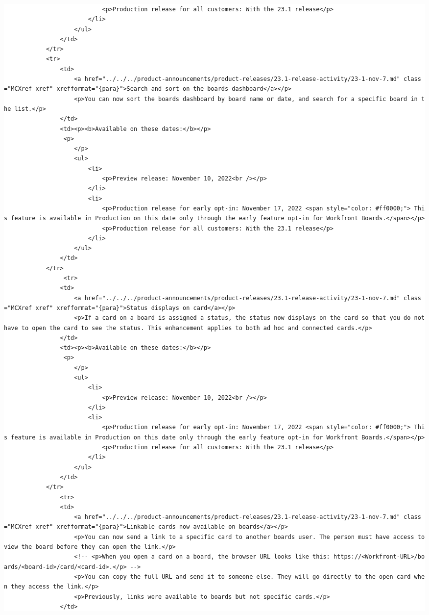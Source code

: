                                <p>Production release for all customers: With the 23.1 release</p>
                            </li>
                        </ul>
                    </td>
                </tr>
                <tr>
                    <td>
                        <a href="../../../product-announcements/product-releases/23.1-release-activity/23-1-nov-7.md" class="MCXref xref" xrefformat="{para}">Search and sort on the boards dashboard</a></p>
                        <p>You can now sort the boards dashboard by board name or date, and search for a specific board in the list.</p>
                    </td>
                    <td><p><b>Available on these dates:</b></p>
                     <p>
                        </p>
                        <ul>
                            <li>
                                <p>Preview release: November 10, 2022<br /></p>
                            </li>
                            <li>
                                <p>Production release for early opt-in: November 17, 2022 <span style="color: #ff0000;"> This feature is available in Production on this date only through the early feature opt-in for Workfront Boards.</span></p>
                                <p>Production release for all customers: With the 23.1 release</p>
                            </li>
                        </ul>
                    </td>
                </tr>
                     <tr>
                    <td>
                        <a href="../../../product-announcements/product-releases/23.1-release-activity/23-1-nov-7.md" class="MCXref xref" xrefformat="{para}">Status displays on card</a></p>
                        <p>If a card on a board is assigned a status, the status now displays on the card so that you do not have to open the card to see the status. This enhancement applies to both ad hoc and connected cards.</p>
                    </td>
                    <td><p><b>Available on these dates:</b></p>
                     <p>
                        </p>
                        <ul>
                            <li>
                                <p>Preview release: November 10, 2022<br /></p>
                            </li>
                            <li>
                                <p>Production release for early opt-in: November 17, 2022 <span style="color: #ff0000;"> This feature is available in Production on this date only through the early feature opt-in for Workfront Boards.</span></p>
                                <p>Production release for all customers: With the 23.1 release</p>
                            </li>
                        </ul>
                    </td>
                </tr>
                    <tr>
                    <td>
                        <a href="../../../product-announcements/product-releases/23.1-release-activity/23-1-nov-7.md" class="MCXref xref" xrefformat="{para}">Linkable cards now available on boards</a></p>
                        <p>You can now send a link to a specific card to another boards user. The person must have access to view the board before they can open the link.</p>
                        <!-- <p>When you open a card on a board, the browser URL looks like this: https://<Workfront-URL>/boards/<board-id>/card/<card-id>.</p> -->
                        <p>You can copy the full URL and send it to someone else. They will go directly to the open card when they access the link.</p>
                        <p>Previously, links were available to boards but not specific cards.</p>
                    </td>